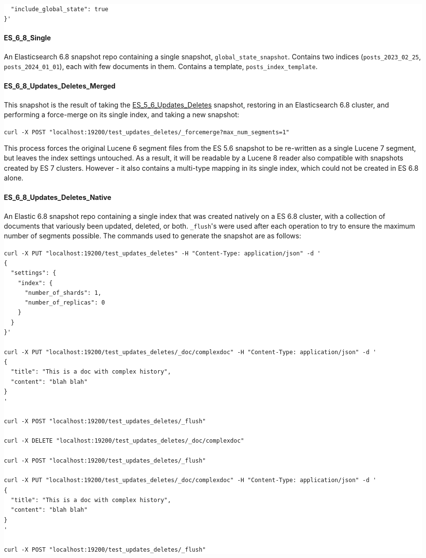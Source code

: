 ```
  "include_global_state": true
}'
```

#### ES_6_8_Single
An Elasticsearch 6.8 snapshot repo containing a single snapshot, `global_state_snapshot`.  Contains two indices (`posts_2023_02_25`, `posts_2024_01_01`), each with few documents in them.  Contains a template, `posts_index_template`.

#### ES_6_8_Updates_Deletes_Merged
This snapshot is the result of taking the [ES_5_6_Updates_Deletes](#es_5_6_updates_deletes) snapshot, restoring in an Elasticsearch 6.8 cluster, and performing a force-merge on its single index, and taking a new snapshot:

```
curl -X POST "localhost:19200/test_updates_deletes/_forcemerge?max_num_segments=1"
```

This process forces the original Lucene 6 segment files from the ES 5.6 snapshot to be re-written as a single Lucene 7 segment, but leaves the index settings untouched.  As a result, it will be readable by a Lucene 8 reader also compatible with snapshots created by ES 7 clusters.  However - it also contains a multi-type mapping in its single index, which could not be created in ES 6.8 alone.

#### ES_6_8_Updates_Deletes_Native
An Elastic 6.8 snapshot repo containing a single index that was created natively on a ES 6.8 cluster, with a collection of documents that variously been updated, deleted, or both.  `_flush`'s were used after each operation to try to ensure the maximum number of segments possible.  The commands used to generate the snapshot are as follows:

```
curl -X PUT "localhost:19200/test_updates_deletes" -H "Content-Type: application/json" -d '
{
  "settings": {
    "index": {
      "number_of_shards": 1,
      "number_of_replicas": 0
    }
  }
}'

curl -X PUT "localhost:19200/test_updates_deletes/_doc/complexdoc" -H "Content-Type: application/json" -d '
{
  "title": "This is a doc with complex history",
  "content": "blah blah"
}
'

curl -X POST "localhost:19200/test_updates_deletes/_flush"

curl -X DELETE "localhost:19200/test_updates_deletes/_doc/complexdoc"

curl -X POST "localhost:19200/test_updates_deletes/_flush"

curl -X PUT "localhost:19200/test_updates_deletes/_doc/complexdoc" -H "Content-Type: application/json" -d '
{
  "title": "This is a doc with complex history",
  "content": "blah blah"
}
'

curl -X POST "localhost:19200/test_updates_deletes/_flush"

```